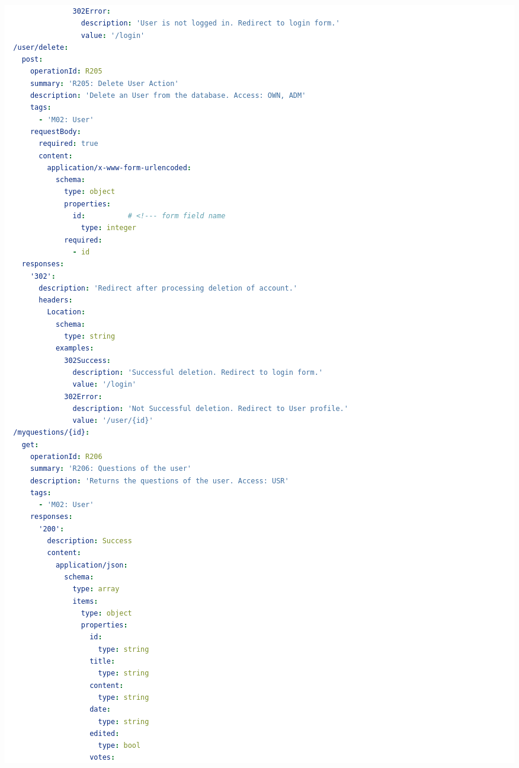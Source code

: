 ```yaml
                302Error:
                  description: 'User is not logged in. Redirect to login form.'
                  value: '/login'
  /user/delete:
    post:
      operationId: R205
      summary: 'R205: Delete User Action'
      description: 'Delete an User from the database. Access: OWN, ADM'
      tags:
        - 'M02: User'
      requestBody:
        required: true
        content:
          application/x-www-form-urlencoded:
            schema:
              type: object
              properties:
                id:          # <!--- form field name
                  type: integer
              required:
                - id
    responses:
      '302':
        description: 'Redirect after processing deletion of account.'
        headers:
          Location:
            schema:
              type: string
            examples:
              302Success:
                description: 'Successful deletion. Redirect to login form.'
                value: '/login'
              302Error:
                description: 'Not Successful deletion. Redirect to User profile.'
                value: '/user/{id}'
  /myquestions/{id}:
    get:
      operationId: R206
      summary: 'R206: Questions of the user'
      description: 'Returns the questions of the user. Access: USR'
      tags:
        - 'M02: User'
      responses:
        '200':
          description: Success
          content:
            application/json:
              schema:
                type: array
                items:
                  type: object
                  properties:
                    id:
                      type: string
                    title:
                      type: string
                    content:
                      type: string
                    date:
                      type: string
                    edited:
                      type: bool
                    votes:
```